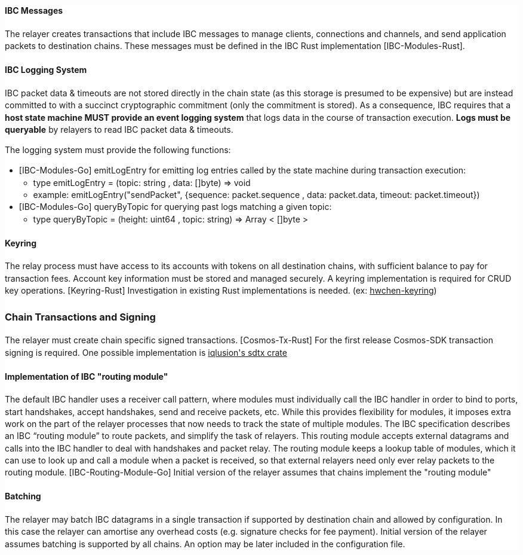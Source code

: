 #### IBC Messages
The relayer creates transactions that include IBC messages to manage clients, connections and channels, and send application packets to destination chains. These messages must be defined in the IBC Rust implementation [IBC-Modules-Rust].

#### IBC Logging System
IBC packet data & timeouts are not stored directly in the chain state (as this storage is presumed to be expensive) but are instead committed to with a succinct cryptographic commitment (only the commitment is stored).
As a consequence, IBC requires that a **host state machine MUST provide an event logging system** that logs data in the course of transaction execution. **Logs must be queryable** by relayers to read IBC packet data & timeouts.

The logging system must provide the following functions:
 - [IBC-Modules-Go] emitLogEntry for emitting log entries called by the state machine during transaction execution:
   - type emitLogEntry = (topic: string , data: []byte) => void
   - example: emitLogEntry("sendPacket", {sequence: packet.sequence , data: packet.data, timeout: packet.timeout})
 - [IBC-Modules-Go] queryByTopic for querying past logs matching a given topic:
   - type queryByTopic = (height: uint64 , topic: string) => Array < []byte >

#### Keyring
The relay process must have access to its accounts with tokens on all destination chains, with sufficient balance to pay for transaction fees. Account key information must be stored and managed securely. A keyring implementation is required for CRUD key operations.
[Keyring-Rust] Investigation in existing Rust implementations is needed. (ex: [hwchen-keyring](https://github.com/hwchen/keyring-rs))

### Chain Transactions and Signing
The relayer must create chain specific signed transactions.
[Cosmos-Tx-Rust] For the first release Cosmos-SDK transaction signing is required. One possible implementation is [iqlusion's sdtx crate](https://github.com/iqlusioninc/crates/tree/main/stdtx)

#### Implementation of IBC "routing module"
The default IBC handler uses a receiver call pattern, where modules must individually call the IBC handler in order to bind to
ports, start handshakes, accept handshakes, send and receive packets, etc. While this provides flexibility for modules, it imposes extra work on the part of the relayer processes that now needs to track the state of multiple modules. The IBC specification describes an IBC “routing module” to route packets, and simplify the task of relayers. This routing module accepts external datagrams and calls into the IBC handler to deal with handshakes and packet relay. The routing module keeps a lookup table of modules, which it can use to look up and call a module when a packet is received, so that external relayers need only ever relay packets to the routing module.
[IBC-Routing-Module-Go] Initial version of the relayer assumes that chains implement the "routing module"

#### Batching
The relayer may batch IBC datagrams in a single transaction if supported by destination chain and allowed by configuration. In this case the relayer can  amortise any overhead costs (e.g. signature checks for fee payment).
Initial version of the relayer assumes batching is supported by all chains. An option may be later included in the configuration file.
